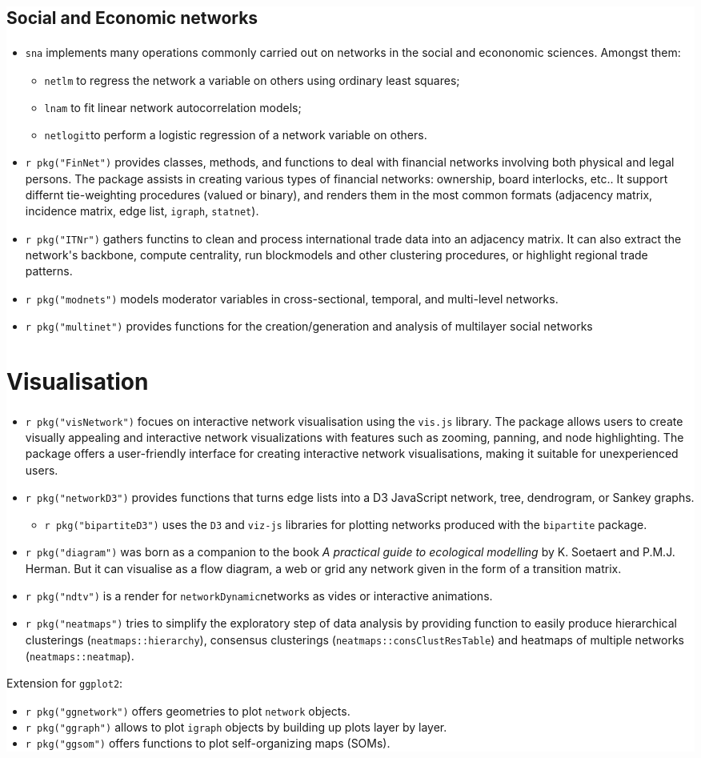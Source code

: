     
## Social and Economic networks

- `sna` implements many operations commonly carried out on networks in the social and econonomic sciences. Amongst them:

  - `netlm` to regress the network a variable on others using ordinary least squares;
  
  - `lnam` to fit linear network autocorrelation models;
  
  - `netlogit`to  perform a logistic regression of a network variable on others.

- `r pkg("FinNet")` provides classes, methods, and functions to deal with financial networks involving both physical and legal persons. The package assists in creating various types of financial networks: ownership, board interlocks, etc.. It support differnt tie-weighting procedures (valued or binary), and renders them in the most common formats (adjacency matrix, incidence matrix, edge list, `igraph`, `statnet`).

- `r pkg("ITNr")` gathers functins to clean and process international trade data into an adjacency matrix. It can also extract the network's backbone, compute centrality, run blockmodels and other clustering procedures, or highlight regional trade patterns.

- `r pkg("modnets")` models moderator variables in cross-sectional, temporal, and multi-level networks.

- `r pkg("multinet")` provides functions for the creation/generation and analysis of multilayer social networks


# Visualisation

- `r pkg("visNetwork")` focues on interactive network visualisation using the `vis.js` library. The package  allows users to create visually appealing and interactive network visualizations with features such as zooming, panning, and node highlighting. The package offers a user-friendly interface for creating interactive network visualisations, making it suitable for unexperienced users.

- `r pkg("networkD3")` provides functions that turns edge lists into a D3 JavaScript network, tree, dendrogram, or Sankey graphs.

  - `r pkg("bipartiteD3")` uses the `D3` and `viz-js` libraries for plotting networks produced with the `bipartite` package.
  
- `r pkg("diagram")` was born as a companion to the book _A practical guide to ecological modelling_ by K. Soetaert and P.M.J. Herman. But it can visualise as a flow diagram, a web or grid any network given in the form of a transition matrix. 

- `r pkg("ndtv")` is a render for `networkDynamic`networks as vides or interactive animations.

- `r pkg("neatmaps")` tries to simplify the exploratory step of data analysis by providing function to easily produce hierarchical clusterings (`neatmaps::hierarchy`), consensus clusterings (`neatmaps::consClustResTable`) and heatmaps of multiple networks (`neatmaps::neatmap`).

Extension for `ggplot2`:

  - `r pkg("ggnetwork")` offers geometries to plot `network` objects.
  - `r pkg("ggraph")` allows to plot `igraph` objects by building up plots layer by layer.
  - `r pkg("ggsom")` offers functions to plot self-organizing maps (SOMs). 
